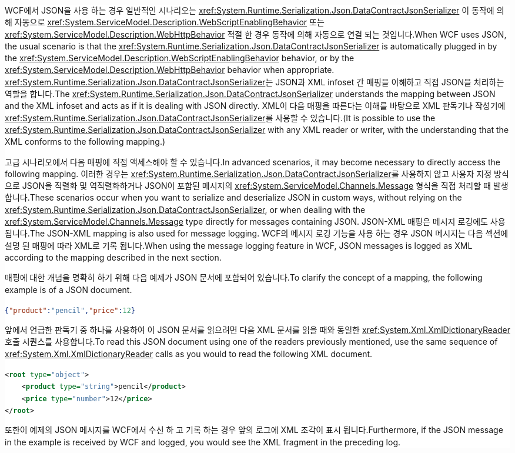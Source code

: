 <span data-ttu-id="22d1e-113">WCF에서 JSON을 사용 하는 경우 일반적인 시나리오는 <xref:System.Runtime.Serialization.Json.DataContractJsonSerializer> 이 동작에 의해 자동으로 <xref:System.ServiceModel.Description.WebScriptEnablingBehavior> 또는 <xref:System.ServiceModel.Description.WebHttpBehavior> 적절 한 경우 동작에 의해 자동으로 연결 되는 것입니다.</span><span class="sxs-lookup"><span data-stu-id="22d1e-113">When WCF uses JSON, the usual scenario is that the <xref:System.Runtime.Serialization.Json.DataContractJsonSerializer> is automatically plugged in by the <xref:System.ServiceModel.Description.WebScriptEnablingBehavior> behavior, or by the <xref:System.ServiceModel.Description.WebHttpBehavior> behavior when appropriate.</span></span> <span data-ttu-id="22d1e-114"><xref:System.Runtime.Serialization.Json.DataContractJsonSerializer>는 JSON과 XML infoset 간 매핑을 이해하고 직접 JSON을 처리하는 역할을 합니다.</span><span class="sxs-lookup"><span data-stu-id="22d1e-114">The <xref:System.Runtime.Serialization.Json.DataContractJsonSerializer> understands the mapping between JSON and the XML infoset and acts as if it is dealing with JSON directly.</span></span> <span data-ttu-id="22d1e-115">XML이 다음 매핑을 따른다는 이해를 바탕으로 XML 판독기나 작성기에 <xref:System.Runtime.Serialization.Json.DataContractJsonSerializer>를 사용할 수 있습니다.</span><span class="sxs-lookup"><span data-stu-id="22d1e-115">(It is possible to use the <xref:System.Runtime.Serialization.Json.DataContractJsonSerializer> with any XML reader or writer, with the understanding that the XML conforms to the following mapping.)</span></span>

<span data-ttu-id="22d1e-116">고급 시나리오에서 다음 매핑에 직접 액세스해야 할 수 있습니다.</span><span class="sxs-lookup"><span data-stu-id="22d1e-116">In advanced scenarios, it may become necessary to directly access the following mapping.</span></span> <span data-ttu-id="22d1e-117">이러한 경우는 <xref:System.Runtime.Serialization.Json.DataContractJsonSerializer>를 사용하지 않고 사용자 지정 방식으로 JSON을 직렬화 및 역직렬화하거나 JSON이 포함된 메시지의 <xref:System.ServiceModel.Channels.Message> 형식을 직접 처리할 때 발생합니다.</span><span class="sxs-lookup"><span data-stu-id="22d1e-117">These scenarios occur when you want to serialize and deserialize JSON in custom ways, without relying on the <xref:System.Runtime.Serialization.Json.DataContractJsonSerializer>, or when dealing with the <xref:System.ServiceModel.Channels.Message> type directly for messages containing JSON.</span></span> <span data-ttu-id="22d1e-118">JSON-XML 매핑은 메시지 로깅에도 사용됩니다.</span><span class="sxs-lookup"><span data-stu-id="22d1e-118">The JSON-XML mapping is also used for message logging.</span></span> <span data-ttu-id="22d1e-119">WCF의 메시지 로깅 기능을 사용 하는 경우 JSON 메시지는 다음 섹션에 설명 된 매핑에 따라 XML로 기록 됩니다.</span><span class="sxs-lookup"><span data-stu-id="22d1e-119">When using the message logging feature in WCF, JSON messages is logged as XML according to the mapping described in the next section.</span></span>

<span data-ttu-id="22d1e-120">매핑에 대한 개념을 명확히 하기 위해 다음 예제가 JSON 문서에 포함되어 있습니다.</span><span class="sxs-lookup"><span data-stu-id="22d1e-120">To clarify the concept of a mapping, the following example is of a JSON document.</span></span>

```json
{"product":"pencil","price":12}
```

<span data-ttu-id="22d1e-121">앞에서 언급한 판독기 중 하나를 사용하여 이 JSON 문서를 읽으려면 다음 XML 문서를 읽을 때와 동일한 <xref:System.Xml.XmlDictionaryReader> 호출 시퀀스를 사용합니다.</span><span class="sxs-lookup"><span data-stu-id="22d1e-121">To read this JSON document using one of the readers previously mentioned, use the same sequence of <xref:System.Xml.XmlDictionaryReader> calls as you would to read the following XML document.</span></span>

```xml
<root type="object">
    <product type="string">pencil</product>
    <price type="number">12</price>
</root>
```

<span data-ttu-id="22d1e-122">또한이 예제의 JSON 메시지를 WCF에서 수신 하 고 기록 하는 경우 앞의 로그에 XML 조각이 표시 됩니다.</span><span class="sxs-lookup"><span data-stu-id="22d1e-122">Furthermore, if the JSON message in the example is received by WCF and logged, you would see the XML fragment in the preceding log.</span></span>
